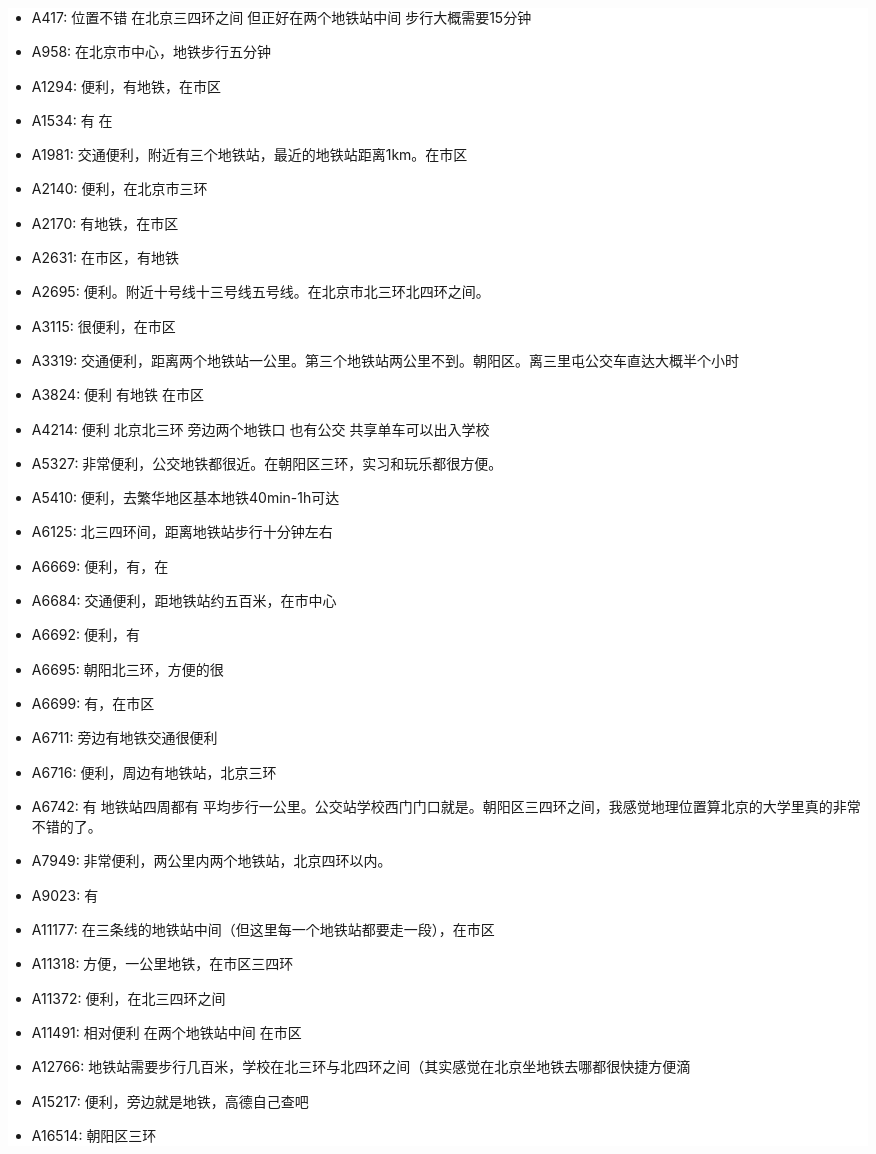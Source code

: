 - A417: 位置不错 在北京三四环之间 但正好在两个地铁站中间 步行大概需要15分钟

- A958: 在北京市中心，地铁步行五分钟

- A1294: 便利，有地铁，在市区

- A1534: 有 在

- A1981: 交通便利，附近有三个地铁站，最近的地铁站距离1km。在市区

- A2140: 便利，在北京市三环

- A2170: 有地铁，在市区

- A2631: 在市区，有地铁

- A2695: 便利。附近十号线十三号线五号线。在北京市北三环北四环之间。

- A3115: 很便利，在市区

- A3319: 交通便利，距离两个地铁站一公里。第三个地铁站两公里不到。朝阳区。离三里屯公交车直达大概半个小时

- A3824: 便利 有地铁 在市区

- A4214: 便利  北京北三环  旁边两个地铁口  也有公交  共享单车可以出入学校

- A5327: 非常便利，公交地铁都很近。在朝阳区三环，实习和玩乐都很方便。

- A5410: 便利，去繁华地区基本地铁40min-1h可达

- A6125: 北三四环间，距离地铁站步行十分钟左右

- A6669: 便利，有，在

- A6684: 交通便利，距地铁站约五百米，在市中心

- A6692: 便利，有

- A6695: 朝阳北三环，方便的很

- A6699: 有，在市区

- A6711: 旁边有地铁交通很便利

- A6716: 便利，周边有地铁站，北京三环

- A6742: 有 地铁站四周都有 平均步行一公里。公交站学校西门门口就是。朝阳区三四环之间，我感觉地理位置算北京的大学里真的非常不错的了。

- A7949: 非常便利，两公里内两个地铁站，北京四环以内。

- A9023: 有

- A11177: 在三条线的地铁站中间（但这里每一个地铁站都要走一段），在市区

- A11318: 方便，一公里地铁，在市区三四环

- A11372: 便利，在北三四环之间

- A11491: 相对便利 在两个地铁站中间 在市区

- A12766: 地铁站需要步行几百米，学校在北三环与北四环之间（其实感觉在北京坐地铁去哪都很快捷方便滴

- A15217: 便利，旁边就是地铁，高德自己查吧

- A16514: 朝阳区三环
